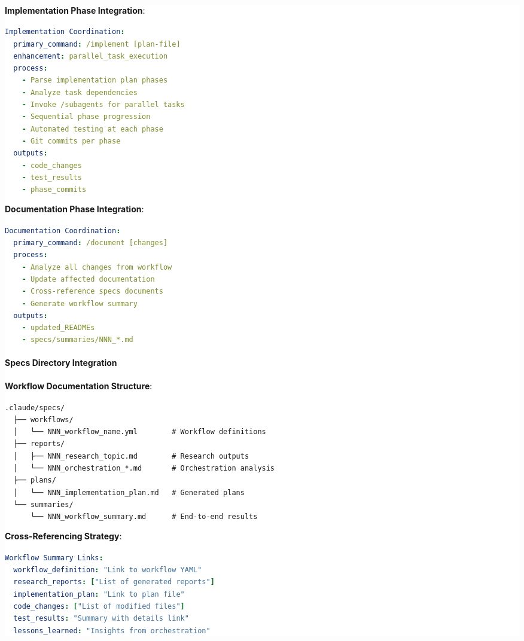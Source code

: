 **Implementation Phase Integration**:
```yaml
Implementation Coordination:
  primary_command: /implement [plan-file]
  enhancement: parallel_task_execution
  process:
    - Parse implementation plan phases
    - Analyze task dependencies
    - Invoke /subagents for parallel tasks
    - Sequential phase progression
    - Automated testing at each phase
    - Git commits per phase
  outputs:
    - code_changes
    - test_results
    - phase_commits
```

**Documentation Phase Integration**:
```yaml
Documentation Coordination:
  primary_command: /document [changes]
  process:
    - Analyze all changes from workflow
    - Update affected documentation
    - Cross-reference specs documents
    - Generate workflow summary
  outputs:
    - updated_READMEs
    - specs/summaries/NNN_*.md
```

#### Specs Directory Integration

**Workflow Documentation Structure**:
```
.claude/specs/
  ├── workflows/
  │   └── NNN_workflow_name.yml        # Workflow definitions
  ├── reports/
  │   ├── NNN_research_topic.md        # Research outputs
  │   └── NNN_orchestration_*.md       # Orchestration analysis
  ├── plans/
  │   └── NNN_implementation_plan.md   # Generated plans
  └── summaries/
      └── NNN_workflow_summary.md      # End-to-end results
```

**Cross-Referencing Strategy**:
```yaml
Workflow Summary Links:
  workflow_definition: "Link to workflow YAML"
  research_reports: ["List of generated reports"]
  implementation_plan: "Link to plan file"
  code_changes: ["List of modified files"]
  test_results: "Summary with details link"
  lessons_learned: "Insights from orchestration"
```
